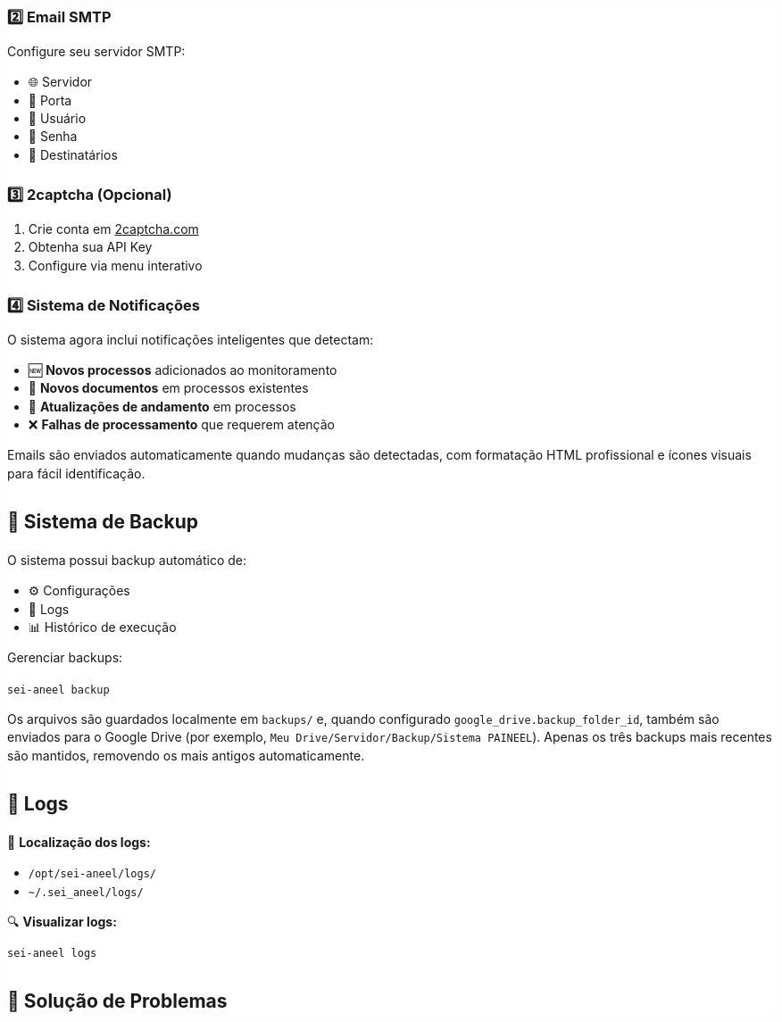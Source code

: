 ### 2️⃣ Email SMTP
Configure seu servidor SMTP:
- 🌐 Servidor
- 🔌 Porta
- 👤 Usuário
- 🔐 Senha
- 📧 Destinatários

### 3️⃣ 2captcha (Opcional)
1. Crie conta em [2captcha.com](https://2captcha.com)
2. Obtenha sua API Key
3. Configure via menu interativo

### 4️⃣ Sistema de Notificações
O sistema agora inclui notificações inteligentes que detectam:
- 🆕 **Novos processos** adicionados ao monitoramento
- 📄 **Novos documentos** em processos existentes
- 🔄 **Atualizações de andamento** em processos
- ❌ **Falhas de processamento** que requerem atenção

Emails são enviados automaticamente quando mudanças são detectadas, com formatação HTML profissional e ícones visuais para fácil identificação.

## 💾 Sistema de Backup

O sistema possui backup automático de:
- ⚙️ Configurações
- 📝 Logs
- 📊 Histórico de execução

Gerenciar backups:
```bash
sei-aneel backup
```

Os arquivos são guardados localmente em `backups/` e, quando configurado `google_drive.backup_folder_id`, também são enviados para o Google Drive (por exemplo, `Meu Drive/Servidor/Backup/Sistema PAINEEL`). Apenas os três backups mais recentes são mantidos, removendo os mais antigos automaticamente.

## 📝 Logs

📍 **Localização dos logs:**
- `/opt/sei-aneel/logs/`
- `~/.sei_aneel/logs/`

🔍 **Visualizar logs:**
```bash
sei-aneel logs
```

## 🐛 Solução de Problemas
